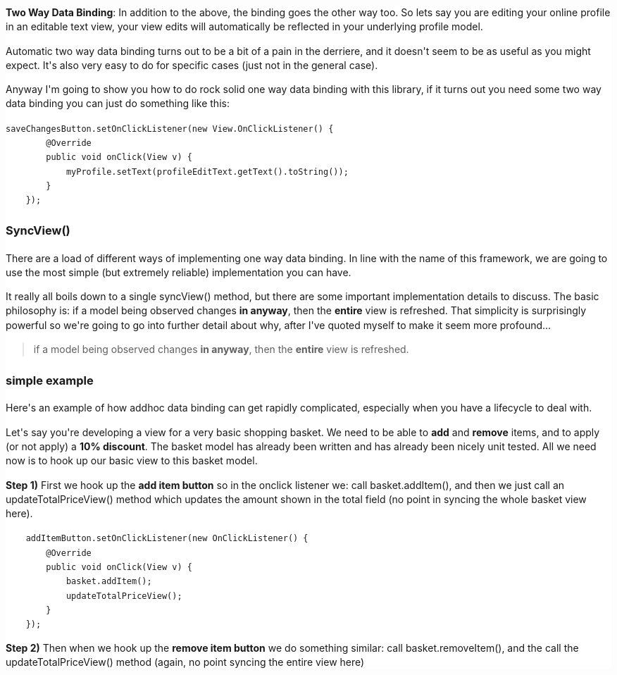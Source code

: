 **Two Way Data Binding**: In addition to the above, the binding goes the other way too. So lets say you are editing your online profile in an editable text view, your view edits will automatically be reflected in your underlying profile model.

Automatic two way data binding turns out to be a bit of a pain in the derriere, and it doesn't seem to be as useful as you might expect. It's also very easy to do for specific cases (just not in the general case).

Anyway I'm going to show you how to do rock solid one way data binding with this library, if it turns out you need some two way data binding you can just do something like this:

	saveChangesButton.setOnClickListener(new View.OnClickListener() {  
            @Override
            public void onClick(View v) {
                myProfile.setText(profileEditText.getText().toString());
            }
        });


### SyncView()

There are a load of different ways of implementing one way data binding. In line with the name of this framework, we are going to use the most simple (but extremely reliable) implementation you can have.

It really all boils down to a single syncView() method, but there are some important implementation details to discuss. The basic philosophy is: if a model being observed changes **in anyway**, then the **entire** view is refreshed. That simplicity is surprisingly powerful so we're going to go into further detail about why, after I've quoted myself to make it seem more profound...

> if a model being observed changes **in anyway**, then the **entire** view is refreshed.

### simple example

Here's an example of how addhoc data binding can get rapidly complicated, especially when you have a lifecycle to deal with.

Let's say you're developing a view for a very basic shopping basket. We need to be able to **add** and **remove** items, and to apply (or not apply) a **10% discount**. The basket model has already been written and has already been nicely unit tested. All we need now is to hook up our basic view to this basket model.


**Step 1)** First we hook up the **add item button** so in the onclick listener we: call basket.addItem(), and then we just call an updateTotalPriceView() method which updates the amount shown in the total field (no point in syncing the whole basket view here).

        addItemButton.setOnClickListener(new OnClickListener() {
            @Override
            public void onClick(View v) {
                basket.addItem();
                updateTotalPriceView();
            }
        });

**Step 2)** Then when we hook up the **remove item button** we do something similar: call basket.removeItem(), and the call the updateTotalPriceView() method (again, no point syncing the entire view here)
